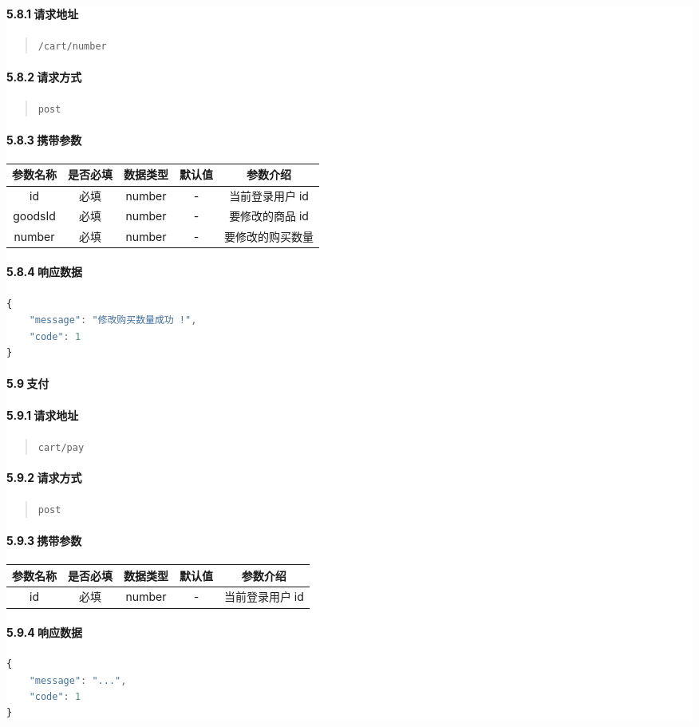 #### 5.8.1 请求地址

> `/cart/number`

#### 5.8.2 请求方式

> `post`

#### 5.8.3 携带参数

| 参数名称 | 是否必填 | 数据类型 | 默认值 |     参数介绍     |
| :------: | :------: | :------: | :----: | :--------------: |
|    id    |   必填   |  number  |   -    | 当前登录用户 id  |
| goodsId  |   必填   |  number  |   -    | 要修改的商品 id  |
|  number  |   必填   |  number  |   -    | 要修改的购买数量 |

#### 5.8.4 响应数据

```javascript
{
    "message": "修改购买数量成功 !",
    "code": 1
}
```



#### 5.9 支付

#### 5.9.1 请求地址

> `cart/pay`

#### 5.9.2 请求方式

> `post`

#### 5.9.3 携带参数

| 参数名称 | 是否必填 | 数据类型 | 默认值 |    参数介绍     |
| :------: | :------: | :------: | :----: | :-------------: |
|    id    |   必填   |  number  |   -    | 当前登录用户 id |

#### 5.9.4 响应数据

```javascript
{
    "message": "...",
    "code": 1
}
```

